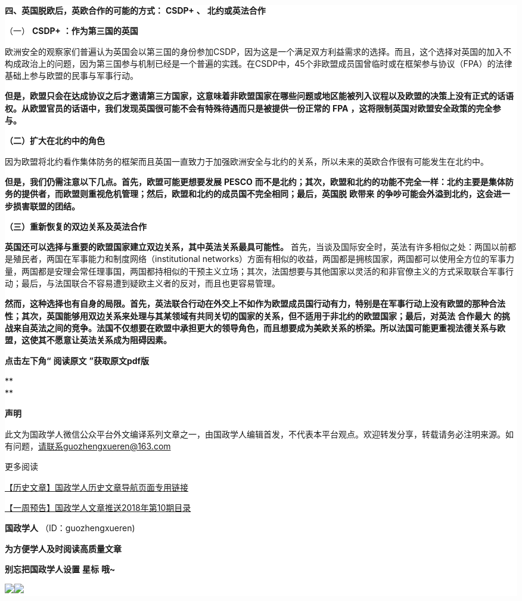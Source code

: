  **四、英国脱欧后，英欧合作的可能的方式：** **CSDP+** **、** **北约或英法合作**

（一） **CSDP+** **：作为第三国的英国**

欧洲安全的观察家们普遍认为英国会以第三国的身份参加CSDP，因为这是一个满足双方利益需求的选择。而且，这个选择对英国的加入不构成政治上的问题，因为第三国参与机制已经是一个普遍的实践。在CSDP中，45个非欧盟成员国曾临时或在框架参与协议（FPA）的法律基础上参与欧盟的民事与军事行动。

**但是，欧盟只会在达成协议之后才邀请第三方国家，这意味着非欧盟国家在哪些问题或地区能被列入议程以及欧盟的决策上没有正式的话语权。从欧盟官员的话语中，我们发现英国很可能不会有特殊待遇而只是被提供一份正常的**
**FPA** **，这将限制英国对欧盟安全政策的完全参与。**

 **（二）扩大在北约中的角色**

因为欧盟将北约看作集体防务的框架而且英国一直致力于加强欧洲安全与北约的关系，所以未来的英欧合作很有可能发生在北约中。

 **但是，我们仍需注意以下几点。首先，欧盟可能更想要发展** **PESCO**
**而不是北约；其次，欧盟和北约的功能不完全一样：北约主要是集体防务的提供者，而欧盟则重视危机管理；然后，欧盟和北约的成员国不完全相同；最后，英国脱**
**欧带来** **的争吵可能会外溢到北约，这会进一步损害联盟的团结。**

 **（三）重新恢复的双边关系及英法合作**

 **英国还可以选择与重要的欧盟国家建立双边关系，其中英法关系最具可能性。**
首先，当谈及国际安全时，英法有许多相似之处：两国以前都是殖民者，两国在军事能力和制度网络（institutional
networks）方面有相似的收益，两国都是拥核国家，两国都可以使用全方位的军事力量，两国都是安理会常任理事国，两国都持相似的干预主义立场；其次，法国想要与其他国家以灵活的和非官僚主义的方式采取联合军事行动；最后，与法国联合不容易遭到疑欧主义者的反对，而且也更容易管理。

**然而，这种选择也有自身的局限。首先，英法联合行动在外交上不如作为欧盟成员国行动有力，特别是在军事行动上没有欧盟的那种合法性；其次，英国能够用双边关系来处理与其某领域有共同关切的国家的关系，但不适用于非北约的欧盟国家；最后，对英法**
**合作最大**
**的挑战来自英法之间的竞争。法国不仅想要在欧盟中承担更大的领导角色，而且想要成为美欧关系的桥梁。所以法国可能更重视法德关系与欧盟，这使其不愿意让英法关系成为阻碍因素。**

**点击左下角“** **阅读原文** **”获取原文pdf版**

 **  
**

 **声明**

此文为国政学人微信公众平台外文编译系列文章之一，由国政学人编辑首发，不代表本平台观点。欢迎转发分享，转载请务必注明来源。如有问题，请联系guozhengxueren@163.com

  

  

更多阅读

[【历史文章】国政学人历史文章导航页面专用链接](http://mp.weixin.qq.com/s?__biz=MzI3MTYzMzE5Mw==&mid=2247487647&idx=4&sn=713bf729dca089516e8f304f88955380&chksm=eb3f8ed9dc4807cf89f3e211dd726289dd92edc62a6a8e19953bf2b366bbeffb59d285e95119&scene=21#wechat_redirect)  

[【一周预告】国政学人文章推送2018年第10期目录](http://mp.weixin.qq.com/s?__biz=MzI3MTYzMzE5Mw==&mid=2247488139&idx=3&sn=89116855620d62f3ecc5f4e7680c7337&chksm=eb3f8ccddc4805db92781acdfe47f2380e1ce8eca937360ca1e38a47e0180af37fb68aaace30&scene=21#wechat_redirect)  

  

  

 **国政学人** （ID：guozhengxueren)

  

 **为方便学人及时阅读高质量文章**

 **别忘把国政学人设置** **星标** **哦~**

![](/images/3436/4.gif)![](/images/3436/5.gif)

  

